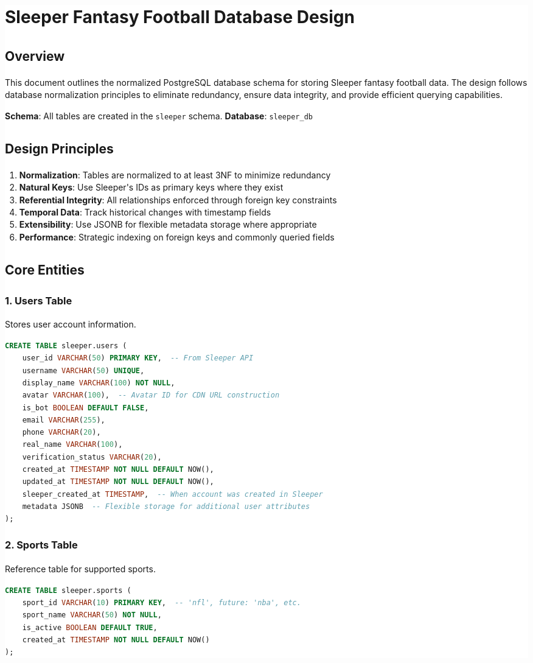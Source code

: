 # Sleeper Fantasy Football Database Design

## Overview

This document outlines the normalized PostgreSQL database schema for storing Sleeper fantasy football data. The design follows database normalization principles to eliminate redundancy, ensure data integrity, and provide efficient querying capabilities.

**Schema**: All tables are created in the `sleeper` schema.
**Database**: `sleeper_db`

## Design Principles

1. **Normalization**: Tables are normalized to at least 3NF to minimize redundancy
2. **Natural Keys**: Use Sleeper's IDs as primary keys where they exist
3. **Referential Integrity**: All relationships enforced through foreign key constraints
4. **Temporal Data**: Track historical changes with timestamp fields
5. **Extensibility**: Use JSONB for flexible metadata storage where appropriate
6. **Performance**: Strategic indexing on foreign keys and commonly queried fields

## Core Entities

### 1. Users Table
Stores user account information.

```sql
CREATE TABLE sleeper.users (
    user_id VARCHAR(50) PRIMARY KEY,  -- From Sleeper API
    username VARCHAR(50) UNIQUE,
    display_name VARCHAR(100) NOT NULL,
    avatar VARCHAR(100),  -- Avatar ID for CDN URL construction
    is_bot BOOLEAN DEFAULT FALSE,
    email VARCHAR(255),
    phone VARCHAR(20),
    real_name VARCHAR(100),
    verification_status VARCHAR(20),
    created_at TIMESTAMP NOT NULL DEFAULT NOW(),
    updated_at TIMESTAMP NOT NULL DEFAULT NOW(),
    sleeper_created_at TIMESTAMP,  -- When account was created in Sleeper
    metadata JSONB  -- Flexible storage for additional user attributes
);
```

### 2. Sports Table
Reference table for supported sports.

```sql
CREATE TABLE sleeper.sports (
    sport_id VARCHAR(10) PRIMARY KEY,  -- 'nfl', future: 'nba', etc.
    sport_name VARCHAR(50) NOT NULL,
    is_active BOOLEAN DEFAULT TRUE,
    created_at TIMESTAMP NOT NULL DEFAULT NOW()
);
```

